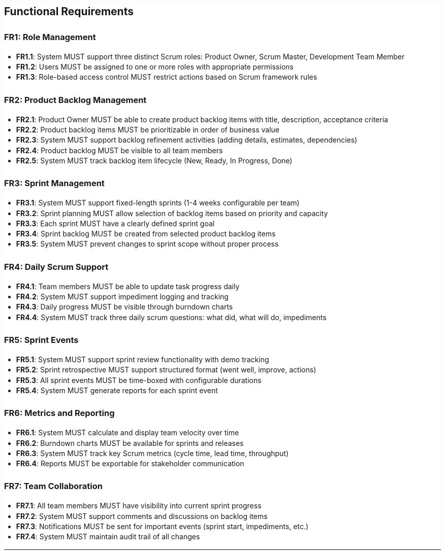 
## Functional Requirements

### FR1: Role Management
- **FR1.1**: System MUST support three distinct Scrum roles: Product Owner, Scrum Master, Development Team Member
- **FR1.2**: Users MUST be assigned to one or more roles with appropriate permissions
- **FR1.3**: Role-based access control MUST restrict actions based on Scrum framework rules

### FR2: Product Backlog Management
- **FR2.1**: Product Owner MUST be able to create product backlog items with title, description, acceptance criteria
- **FR2.2**: Product backlog items MUST be prioritizable in order of business value
- **FR2.3**: System MUST support backlog refinement activities (adding details, estimates, dependencies)
- **FR2.4**: Product backlog MUST be visible to all team members
- **FR2.5**: System MUST track backlog item lifecycle (New, Ready, In Progress, Done)

### FR3: Sprint Management
- **FR3.1**: System MUST support fixed-length sprints (1-4 weeks configurable per team)
- **FR3.2**: Sprint planning MUST allow selection of backlog items based on priority and capacity
- **FR3.3**: Each sprint MUST have a clearly defined sprint goal
- **FR3.4**: Sprint backlog MUST be created from selected product backlog items
- **FR3.5**: System MUST prevent changes to sprint scope without proper process

### FR4: Daily Scrum Support
- **FR4.1**: Team members MUST be able to update task progress daily
- **FR4.2**: System MUST support impediment logging and tracking
- **FR4.3**: Daily progress MUST be visible through burndown charts
- **FR4.4**: System MUST track three daily scrum questions: what did, what will do, impediments

### FR5: Sprint Events
- **FR5.1**: System MUST support sprint review functionality with demo tracking
- **FR5.2**: Sprint retrospective MUST support structured format (went well, improve, actions)
- **FR5.3**: All sprint events MUST be time-boxed with configurable durations
- **FR5.4**: System MUST generate reports for each sprint event

### FR6: Metrics and Reporting
- **FR6.1**: System MUST calculate and display team velocity over time
- **FR6.2**: Burndown charts MUST be available for sprints and releases
- **FR6.3**: System MUST track key Scrum metrics (cycle time, lead time, throughput)
- **FR6.4**: Reports MUST be exportable for stakeholder communication

### FR7: Team Collaboration
- **FR7.1**: All team members MUST have visibility into current sprint progress
- **FR7.2**: System MUST support comments and discussions on backlog items
- **FR7.3**: Notifications MUST be sent for important events (sprint start, impediments, etc.)
- **FR7.4**: System MUST maintain audit trail of all changes

---